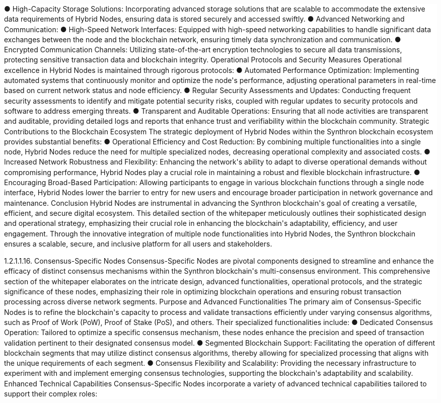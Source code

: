  ● High-Capacity Storage Solutions: Incorporating advanced storage solutions that are scalable to accommodate the extensive data requirements of Hybrid Nodes, ensuring data is stored securely and accessed swiftly.
● Advanced Networking and Communication:
● High-Speed Network Interfaces: Equipped with high-speed networking capabilities to handle
significant data exchanges between the node and the blockchain network, ensuring timely data
synchronization and communication.
● Encrypted Communication Channels: Utilizing state-of-the-art encryption technologies to secure
all data transmissions, protecting sensitive transaction data and blockchain integrity.
Operational Protocols and Security Measures
Operational excellence in Hybrid Nodes is maintained through rigorous protocols:
● Automated Performance Optimization: Implementing automated systems that continuously monitor and optimize the node's performance, adjusting operational parameters in real-time based on current network status and node efficiency.
● Regular Security Assessments and Updates: Conducting frequent security assessments to identify and mitigate potential security risks, coupled with regular updates to security protocols and software to address emerging threats.
● Transparent and Auditable Operations: Ensuring that all node activities are transparent and auditable, providing detailed logs and reports that enhance trust and verifiability within the blockchain community.
Strategic Contributions to the Blockchain Ecosystem
The strategic deployment of Hybrid Nodes within the Synthron blockchain ecosystem provides substantial benefits:
● Operational Efficiency and Cost Reduction: By combining multiple functionalities into a single node, Hybrid Nodes reduce the need for multiple specialized nodes, decreasing operational complexity and associated costs.
● Increased Network Robustness and Flexibility: Enhancing the network's ability to adapt to diverse operational demands without compromising performance, Hybrid Nodes play a crucial role in maintaining a robust and flexible blockchain infrastructure.
● Encouraging Broad-Based Participation: Allowing participants to engage in various blockchain functions through a single node interface, Hybrid Nodes lower the barrier to entry for new users and encourage broader participation in network governance and maintenance.
Conclusion
Hybrid Nodes are instrumental in advancing the Synthron blockchain's goal of creating a versatile, efficient, and secure digital ecosystem. This detailed section of the whitepaper meticulously outlines their sophisticated design and operational strategy, emphasizing their crucial role in enhancing the blockchain's adaptability, efficiency, and user engagement. Through the innovative integration of multiple node functionalities into Hybrid Nodes, the Synthron blockchain ensures a scalable, secure, and inclusive platform for all users and stakeholders.

 1.2.1.1.16. Consensus-Specific Nodes
Consensus-Specific Nodes are pivotal components designed to streamline and enhance the efficacy of distinct consensus mechanisms within the Synthron blockchain's multi-consensus environment. This comprehensive section of the whitepaper elaborates on the intricate design, advanced functionalities, operational protocols, and the strategic significance of these nodes, emphasizing their role in optimizing blockchain operations and ensuring robust transaction processing across diverse network segments. Purpose and Advanced Functionalities
The primary aim of Consensus-Specific Nodes is to refine the blockchain's capacity to process and validate transactions efficiently under varying consensus algorithms, such as Proof of Work (PoW), Proof of Stake (PoS), and others. Their specialized functionalities include:
● Dedicated Consensus Operation: Tailored to optimize a specific consensus mechanism, these nodes enhance the precision and speed of transaction validation pertinent to their designated consensus model.
● Segmented Blockchain Support: Facilitating the operation of different blockchain segments that may utilize distinct consensus algorithms, thereby allowing for specialized processing that aligns with the unique requirements of each segment.
● Consensus Flexibility and Scalability: Providing the necessary infrastructure to experiment with and implement emerging consensus technologies, supporting the blockchain's adaptability and scalability.
Enhanced Technical Capabilities
Consensus-Specific Nodes incorporate a variety of advanced technical capabilities tailored to support their complex roles: